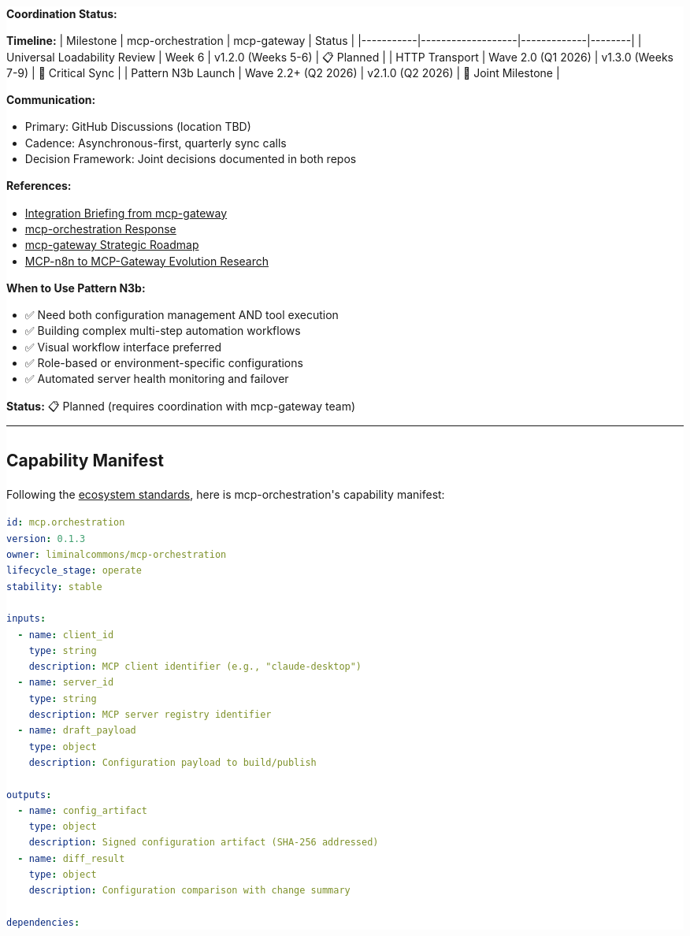 **Coordination Status:**

**Timeline:**
| Milestone | mcp-orchestration | mcp-gateway | Status |
|-----------|-------------------|-------------|--------|
| Universal Loadability Review | Week 6 | v1.2.0 (Weeks 5-6) | 📋 Planned |
| HTTP Transport | Wave 2.0 (Q1 2026) | v1.3.0 (Weeks 7-9) | 🎯 Critical Sync |
| Pattern N3b Launch | Wave 2.2+ (Q2 2026) | v2.1.0 (Q2 2026) | 🎯 Joint Milestone |

**Communication:**
- Primary: GitHub Discussions (location TBD)
- Cadence: Asynchronous-first, quarterly sync calls
- Decision Framework: Joint decisions documented in both repos

**References:**
- [Integration Briefing from mcp-gateway](../../inbox/mcp-n8n(to%20be%20mcp-gateway)/integration-briefing-for-mcp-orchestration.md)
- [mcp-orchestration Response](../../inbox/mcp-n8n(to%20be%20mcp-gateway)/RESPONSE.md)
- [mcp-gateway Strategic Roadmap](../../inbox/mcp-n8n(to%20be%20mcp-gateway)/STRATEGIC_ROADMAP.md)
- [MCP-n8n to MCP-Gateway Evolution Research](./MCP-n8n%20to%20MCP-Gateway%20Evolution.md)

**When to Use Pattern N3b:**
- ✅ Need both configuration management AND tool execution
- ✅ Building complex multi-step automation workflows
- ✅ Visual workflow interface preferred
- ✅ Role-based or environment-specific configurations
- ✅ Automated server health monitoring and failover

**Status:** 📋 Planned (requires coordination with mcp-gateway team)

---

## Capability Manifest

Following the [ecosystem standards](../../dev-docs/vision/ecosystem-intent.md#minimum-manifest-requirements), here is mcp-orchestration's capability manifest:

```yaml
id: mcp.orchestration
version: 0.1.3
owner: liminalcommons/mcp-orchestration
lifecycle_stage: operate
stability: stable

inputs:
  - name: client_id
    type: string
    description: MCP client identifier (e.g., "claude-desktop")
  - name: server_id
    type: string
    description: MCP server registry identifier
  - name: draft_payload
    type: object
    description: Configuration payload to build/publish

outputs:
  - name: config_artifact
    type: object
    description: Signed configuration artifact (SHA-256 addressed)
  - name: diff_result
    type: object
    description: Configuration comparison with change summary

dependencies:
```